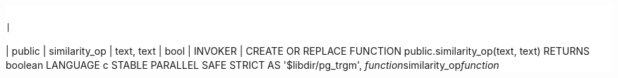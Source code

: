                                                                                                                                                                                                                                                                                                                                                                                                                                                                                                                                                                                                                                                                                                                                                                                                                                                                                                                                                                                                                                                                                                                                                                                                                                                                                                                                                                                                                                                                                                                                                                                                                                                                                                                                                                                                                                                                                                                                                                                                                                                                                                                                                                                                                                                                                                                                                                                                                                                                                                                                                                                                                                                                                                                                                                                                                                                                                                                                                                                                                                                                                                                                        |
| public      | similarity_op                             | text, text                                                                                                                                                                                                                                                                                                                                    | bool        | INVOKER       | CREATE OR REPLACE FUNCTION public.similarity_op(text, text)
 RETURNS boolean
 LANGUAGE c
 STABLE PARALLEL SAFE STRICT
AS '$libdir/pg_trgm', $function$similarity_op$function$